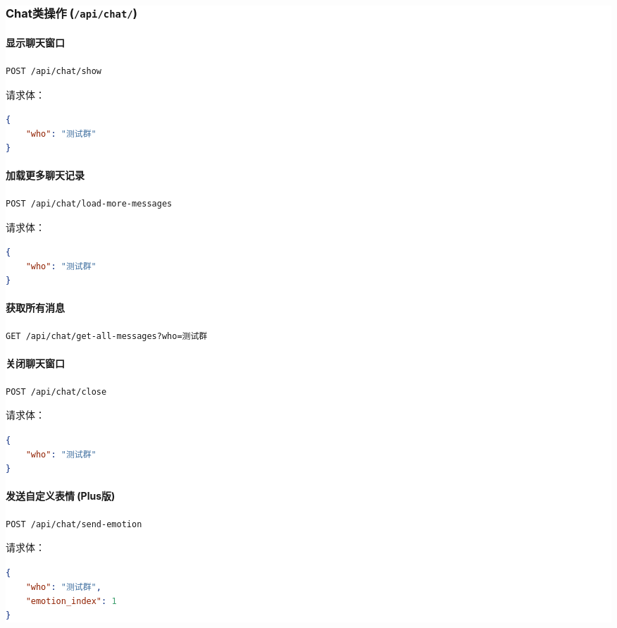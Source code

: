 ### Chat类操作 (`/api/chat/`)

#### 显示聊天窗口
```http
POST /api/chat/show
```

请求体：
```json
{
    "who": "测试群"
}
```

#### 加载更多聊天记录
```http
POST /api/chat/load-more-messages
```

请求体：
```json
{
    "who": "测试群"
}
```

#### 获取所有消息
```http
GET /api/chat/get-all-messages?who=测试群
```

#### 关闭聊天窗口
```http
POST /api/chat/close
```

请求体：
```json
{
    "who": "测试群"
}
```

#### 发送自定义表情 (Plus版)
```http
POST /api/chat/send-emotion
```

请求体：
```json
{
    "who": "测试群",
    "emotion_index": 1
}
```

